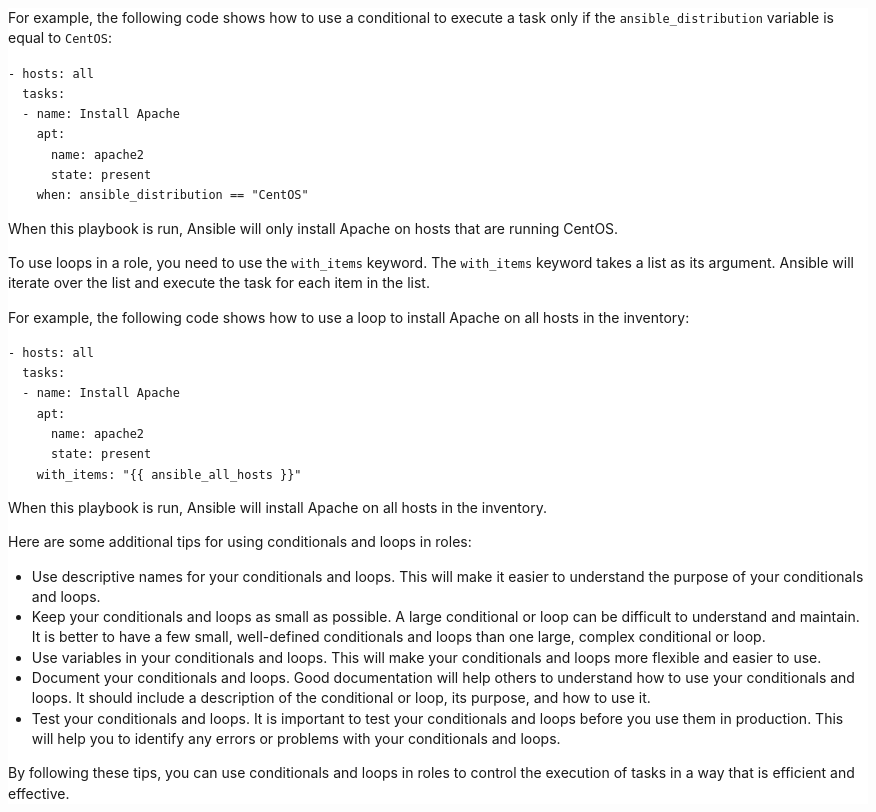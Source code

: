 For example, the following code shows how to use a conditional to execute a task only if the `ansible_distribution` variable is equal to `CentOS`:


```
- hosts: all
  tasks:
  - name: Install Apache
    apt:
      name: apache2
      state: present
    when: ansible_distribution == "CentOS"
```


When this playbook is run, Ansible will only install Apache on hosts that are running CentOS.


To use loops in a role, you need to use the `with_items` keyword. The `with_items` keyword takes a list as its argument. Ansible will iterate over the list and execute the task for each item in the list.


For example, the following code shows how to use a loop to install Apache on all hosts in the inventory:


```
- hosts: all
  tasks:
  - name: Install Apache
    apt:
      name: apache2
      state: present
    with_items: "{{ ansible_all_hosts }}"
```


When this playbook is run, Ansible will install Apache on all hosts in the inventory.


Here are some additional tips for using conditionals and loops in roles:


* Use descriptive names for your conditionals and loops. This will make it easier to understand the purpose of your conditionals and loops.
* Keep your conditionals and loops as small as possible. A large conditional or loop can be difficult to understand and maintain. It is better to have a few small, well-defined conditionals and loops than one large, complex conditional or loop.
* Use variables in your conditionals and loops. This will make your conditionals and loops more flexible and easier to use.
* Document your conditionals and loops. Good documentation will help others to understand how to use your conditionals and loops. It should include a description of the conditional or loop, its purpose, and how to use it.
* Test your conditionals and loops. It is important to test your conditionals and loops before you use them in production. This will help you to identify any errors or problems with your conditionals and loops.


By following these tips, you can use conditionals and loops in roles to control the execution of tasks in a way that is efficient and effective.
